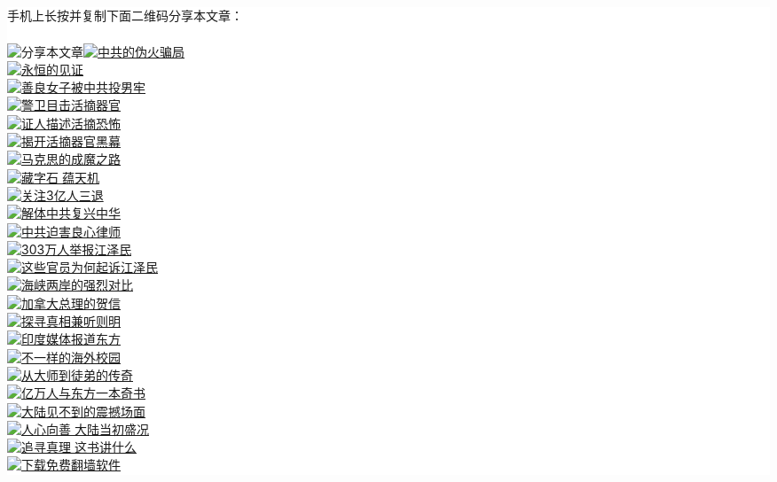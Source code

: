 ####
手机上长按并复制下面二维码分享本文章：<br><br><img src="http://www.hehaibao.com/qr/index.php?m=1&e=L&p=10&t=&d=https://github.com/woywz155/djy/blob/master/gb/16/3/31/n7480124.md%231" title="分享本文章"></td><td VALIGN=TOP><a href="https://github.com/woywz155/djy/blob/master/gb/16/1/21/n4622075.md?dfh#1" target="_blank"><img src="https://raw.githubusercontent.com/woywz155/djy/master/gb/300/wei-f1.jpg" title="中共的伪火骗局"  alt="中共的伪火骗局"></a><br><a href="https://github.com/woywz155/yh/blob/master/README.md?dfh#1" target="_blank"><img src="https://raw.githubusercontent.com/woywz155/djy/master/gb/300/yong-h.jpg" title="永恒的见证"  alt="永恒的见证"></a><br><a href="https://github.com/woywz155/djy/blob/master/gb/13/9/29/n3974789.md?dfh#1" target="_blank"><img src="https://raw.githubusercontent.com/woywz155/djy/master/gb/300/shang-lnz.jpg" title="善良女子被中共投男牢"  alt="善良女子被中共投男牢"></a><br><a href="https://github.com/woywz155/djy/blob/master/gb/16/3/16/n4663449.md?dfh#1" target="_blank"><img src="https://raw.githubusercontent.com/woywz155/djy/master/gb/300/huo-z3.jpg" title="警卫目击活摘器官"  alt="警卫目击活摘器官"></a><br><a href="https://github.com/woywz155/djy/blob/master/gb/16/8/7/n8177641.md?dfh#1" target="_blank"><img src="https://raw.githubusercontent.com/woywz155/djy/master/gb/300/huo-z4.jpg" title="证人描述活摘恐怖"  alt="证人描述活摘恐怖"></a><br><a href="https://github.com/woywz155/djy/blob/master/gb/10/4/19/n2881569.md?dfh#1" target="_blank"><img src="https://raw.githubusercontent.com/woywz155/djy/master/gb/300/huo-z1.jpg" title="揭开活摘器官黑幕"  alt="揭开活摘器官黑幕"></a><br><a href="https://github.com/woywz155/djy/blob/master/gb/10/11/7/n3077476.md?dfh#1" target="_blank"><img src="https://raw.githubusercontent.com/woywz155/djy/master/gb/300/ma-ks.jpg" title="马克思的成魔之路"  alt="马克思的成魔之路"></a><br><a href="https://github.com/woywz155/djy/blob/master/gb/14/6/9/n4173977.md?dfh#1" target="_blank"><img src="https://raw.githubusercontent.com/woywz155/djy/master/gb/300/chang-zs.jpg" title="藏字石 蕴天机"  alt="藏字石 蕴天机"></a><br><a href="https://github.com/woywz155/djy/blob/master/gb/18/5/10/n10381511.md?dfh#1" target="_blank"><img src="https://raw.githubusercontent.com/woywz155/djy/master/gb/300/st1.jpg" title="关注3亿人三退"  alt="关注3亿人三退"></a><br><a href="https://github.com/woywz155/djy/blob/master/gb/18/3/21/n10237682.md?dfh#1" target="_blank"><img src="https://raw.githubusercontent.com/woywz155/djy/master/gb/300/jie-t.jpg" title="解体中共复兴中华"  alt="解体中共复兴中华"></a><br><a href="https://github.com/woywz155/djy/blob/master/gb/9/2/9/n2422991.md?dfh#1" target="_blank"><img src="https://raw.githubusercontent.com/woywz155/djy/master/gb/300/gao-zs.jpg" title="中共迫害良心律师"  alt="中共迫害良心律师"></a><br><a href="https://github.com/woywz155/djy/blob/master/gb/18/12/9/n10900044.md?dfh#1" target="_blank"><img src="https://raw.githubusercontent.com/woywz155/djy/master/gb/300/sj1.jpg" title="303万人举报江泽民"  alt="303万人举报江泽民"></a><br><a href="https://github.com/woywz155/djy/blob/master/gb/18/8/28/n10672014.md?dfh#1" target="_blank"><img src="https://raw.githubusercontent.com/woywz155/djy/master/gb/300/sj2.jpg" title="这些官员为何起诉江泽民"  alt="这些官员为何起诉江泽民"></a><br><a href="https://github.com/woywz155/djy/blob/master/gb/8/12/18/n2367165.md?dfh#1" target="_blank"><img src="https://raw.githubusercontent.com/woywz155/djy/master/gb/300/liangan.jpg" title="海峡两岸的强烈对比"  alt="海峡两岸的强烈对比"></a><br><a href="https://github.com/woywz155/djy/blob/master/gb/15/5/5/n4427238.md?dfh#1" target="_blank"><img src="https://raw.githubusercontent.com/woywz155/djy/master/gb/300/jia-ndzl.jpg" title="加拿大总理的贺信"  alt="加拿大总理的贺信"></a><br><a href="https://github.com/woywz155/djy/blob/master/gb/11/6/17/n3289382.md?dfh#1" target="_blank">
<img src="https://raw.githubusercontent.com/woywz155/djy/master/gb/300/xiao-wd.jpg" title="探寻真相兼听则明"  alt="探寻真相兼听则明"></a><br><a href="https://github.com/woywz155/djy/blob/master/gb/18/10/27/n10812623.md?dfh#1" target="_blank"><img src="https://raw.githubusercontent.com/woywz155/djy/master/gb/300/yindu.jpg" title="印度媒体报道东方"  alt="印度媒体报道东方"></a><br><a href="https://github.com/woywz155/djy/blob/master/gb/18/6/9/n10469652.md?dfh#1" target="_blank"><img src="https://raw.githubusercontent.com/woywz155/djy/master/gb/300/xie-j.jpg" title="不一样的海外校园"  alt="不一样的海外校园"></a><br><a href="https://github.com/woywz155/djy/blob/master/gb/7/4/5/n1669415.md?dfh#1" target="_blank"><img src="https://raw.githubusercontent.com/woywz155/djy/master/gb/300/li-up.jpg" title="从大师到徒弟的传奇"  alt="从大师到徒弟的传奇"></a><br><a href="https://github.com/woywz155/djy/blob/master/gb/17/5/26/n9191512.md?dfh#1" target="_blank"><img src="https://raw.githubusercontent.com/woywz155/djy/master/gb/300/zfl2.jpg" title="亿万人与东方一本奇书"  alt="亿万人与东方一本奇书"></a><br><a href="https://github.com/woywz155/djy/blob/master/gb/13/11/27/n4020290.md?dfh#1" target="_blank"><img src="https://raw.githubusercontent.com/woywz155/djy/master/gb/300/zhen-h.jpg" title="大陆见不到的震撼场面"  alt="大陆见不到的震撼场面"></a><br><a href="https://github.com/woywz155/djy/blob/master/gb/15/7/17/n4482910.md?dfh#1" target="_blank"><img src="https://raw.githubusercontent.com/woywz155/djy/master/gb/300/dalu-sk.jpg" title="人心向善 大陆当初盛况"  alt="人心向善 大陆当初盛况"></a><br><a href="https://github.com/woywz155/djy/blob/master/gb/9/10/15/n2689419.md?dfh#1" target="_blank"><img src="https://raw.githubusercontent.com/woywz155/djy/master/gb/300/zfl1.jpg" title="追寻真理 这书讲什么"  alt="追寻真理 这书讲什么"></a><br><a href="https://github.com/woywz155/www/blob/master/README.md?dfh#1" target="_blank"><img src="https://raw.githubusercontent.com/woywz155/djy/master/gb/300/fq1.jpg" title="下载免费翻墙软件"  alt="下载免费翻墙软件"></a><br></td></tr></table>
